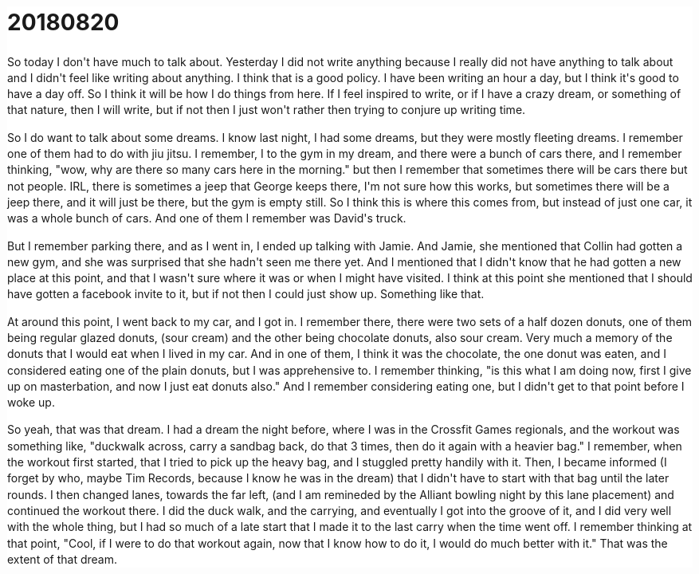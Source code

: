 # 20180820
So today I don't have much to talk about. Yesterday I did not write anything
because I really did not have anything to talk about and I didn't feel like
writing about anything. I think that is a good policy. I have been writing an
hour a day, but I think it's good to have a day off. So I think it will be how
I do things from here. If I feel inspired to write, or if I have a crazy dream,
or something of that nature, then I will write, but if not then I just won't
rather then trying to conjure up writing time.

So I do want to talk about some dreams. I know last night, I had some dreams,
but they were mostly fleeting dreams. I remember one of them had to do with jiu
jitsu. I remember, I to the gym in my dream, and there were a bunch of cars
there, and I remember thinking, "wow, why are there so many cars here in the
morning." but then I remember that sometimes there will be cars there but not
people. IRL, there is sometimes a jeep that George keeps there, I'm not sure
how this works, but sometimes there will be a jeep there, and it will just be
there, but the gym is empty still. So I think this is where this comes from,
but instead of just one car, it was a whole bunch of cars. And one of them I
remember was David's truck.

But I remember parking there, and as I went in, I ended up talking with Jamie.
And Jamie, she mentioned that Collin had gotten a new gym, and she was
surprised that she hadn't seen me there yet. And I mentioned that I didn't know
that he had gotten a new place at this point, and that I wasn't sure where it
was or when I might have visited. I think at this point she mentioned that I
should have gotten a facebook invite to it, but if not then I could just show
up. Something like that.

At around this point, I went back to my car, and I got in. I remember there,
there were two sets of a half dozen donuts, one of them being regular glazed
donuts, (sour cream) and the other being chocolate donuts, also sour cream.
Very much a memory of the donuts that I would eat when I lived in my car. And
in one of them, I think it was the chocolate, the one donut was eaten, and I
considered eating one of the plain donuts, but I was apprehensive to. I
remember thinking, "is this what I am doing now, first I give up on
masterbation, and now I just eat donuts also." And I remember considering
eating one, but I didn't get to that point before I woke up.

So yeah, that was that dream. I had a dream the night before, where I was in
the Crossfit Games regionals, and the workout was something like, "duckwalk
across, carry a sandbag back, do that 3 times, then do it again with a heavier
bag." I remember, when the workout first started, that I tried to pick up the
heavy bag, and I stuggled pretty handily with it. Then, I became informed (I
forget by who, maybe Tim Records, because I know he was in the dream) that I
didn't have to start with that bag until the later rounds. I then changed
lanes, towards the far left, (and I am remineded by the Alliant bowling night
by this lane placement) and continued the workout there. I did the duck walk,
and the carrying, and eventually I got into the groove of it, and I did very
well with the whole thing, but I had so much of a late start that I made it to
the last carry when the time went off. I remember thinking at that point,
"Cool, if I were to do that workout again, now that I know how to do it, I
would do much better with it." That was the extent of that dream.
